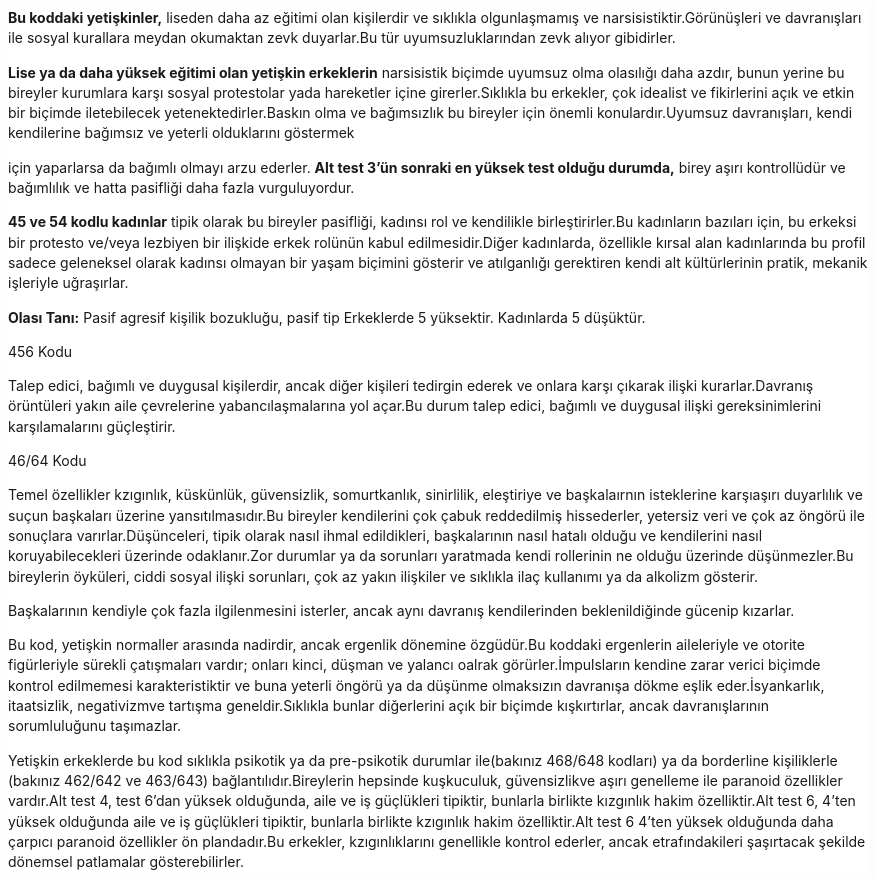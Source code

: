 **Bu koddaki yetişkinler,** liseden daha az eğitimi olan kişilerdir ve sıklıkla olgunlaşmamış ve
narsisistiktir.Görünüşleri ve davranışları ile sosyal kurallara meydan okumaktan zevk
duyarlar.Bu tür uyumsuzluklarından zevk alıyor gibidirler.

**Lise ya da daha yüksek eğitimi olan yetişkin erkeklerin** narsisistik biçimde uyumsuz olma
olasılığı daha azdır, bunun yerine bu bireyler kurumlara karşı sosyal protestolar yada
hareketler içine girerler.Sıklıkla bu erkekler, çok idealist ve fikirlerini açık ve etkin bir
biçimde iletebilecek yetenektedirler.Baskın olma ve bağımsızlık bu bireyler için önemli
konulardır.Uyumsuz davranışları, kendi kendilerine bağımsız ve yeterli olduklarını göstermek


için yaparlarsa da bağımlı olmayı arzu ederler. **Alt test 3’ün sonraki en yüksek test olduğu
durumda,** birey aşırı kontrollüdür ve bağımlılık ve hatta pasifliği daha fazla vurguluyordur.

**45 ve 54 kodlu kadınlar** tipik olarak bu bireyler pasifliği, kadınsı rol ve kendilikle
birleştirirler.Bu kadınların bazıları için, bu erkeksi bir protesto ve/veya lezbiyen bir ilişkide
erkek rolünün kabul edilmesidir.Diğer kadınlarda, özellikle kırsal alan kadınlarında bu profil
sadece geleneksel olarak kadınsı olmayan bir yaşam biçimini gösterir ve atılganlığı gerektiren
kendi alt kültürlerinin pratik, mekanik işleriyle uğraşırlar.

**Olası Tanı:** Pasif agresif kişilik bozukluğu, pasif tip
Erkeklerde 5 yüksektir.
Kadınlarda 5 düşüktür.

456 Kodu

Talep edici, bağımlı ve duygusal kişilerdir, ancak diğer kişileri tedirgin ederek ve onlara karşı
çıkarak ilişki kurarlar.Davranış örüntüleri yakın aile çevrelerine yabancılaşmalarına yol
açar.Bu durum talep edici, bağımlı ve duygusal ilişki gereksinimlerini karşılamalarını
güçleştirir.

46/64 Kodu

Temel özellikler kzıgınlık, küskünlük, güvensizlik, somurtkanlık, sinirlilik, eleştiriye ve
başkalaırnın isteklerine karşıaşırı duyarlılık ve suçun başkaları üzerine yansıtılmasıdır.Bu
bireyler kendilerini çok çabuk reddedilmiş hissederler, yetersiz veri ve çok az öngörü ile
sonuçlara varırlar.Düşünceleri, tipik olarak nasıl ihmal edildikleri, başkalarının nasıl hatalı
olduğu ve kendilerini nasıl koruyabilecekleri üzerinde odaklanır.Zor durumlar ya da sorunları
yaratmada kendi rollerinin ne olduğu üzerinde düşünmezler.Bu bireylerin öyküleri, ciddi
sosyal ilişki sorunları, çok az yakın ilişkiler ve sıklıkla ilaç kullanımı ya da alkolizm gösterir.

Başkalarının kendiyle çok fazla ilgilenmesini isterler, ancak aynı davranış kendilerinden
beklenildiğinde gücenip kızarlar.

Bu kod, yetişkin normaller arasında nadirdir, ancak ergenlik dönemine özgüdür.Bu koddaki
ergenlerin aileleriyle ve otorite figürleriyle sürekli çatışmaları vardır; onları kinci, düşman ve
yalancı oalrak görürler.İmpulsların kendine zarar verici biçimde kontrol edilmemesi
karakteristiktir ve buna yeterli öngörü ya da düşünme olmaksızın davranışa dökme eşlik
eder.İsyankarlık, itaatsizlik, negativizmve tartışma geneldir.Sıklıkla bunlar diğerlerini açık bir
biçimde kışkırtırlar, ancak davranışlarının sorumluluğunu taşımazlar.

Yetişkin erkeklerde bu kod sıklıkla psikotik ya da pre-psikotik durumlar ile(bakınız 468/648
kodları) ya da borderline kişiliklerle (bakınız 462/642 ve 463/643) bağlantılıdır.Bireylerin
hepsinde kuşkuculuk, güvensizlikve aşırı genelleme ile paranoid özellikler vardır.Alt test 4,
test 6’dan yüksek olduğunda, aile ve iş güçlükleri tipiktir, bunlarla birlikte kızgınlık hakim
özelliktir.Alt test 6, 4’ten yüksek olduğunda aile ve iş güçlükleri tipiktir, bunlarla birlikte
kzıgınlık hakim özelliktir.Alt test 6 4’ten yüksek olduğunda daha çarpıcı paranoid özellikler
ön plandadır.Bu erkekler, kzıgınlıklarını genellikle kontrol ederler, ancak etrafındakileri
şaşırtacak şekilde dönemsel patlamalar gösterebilirler.
